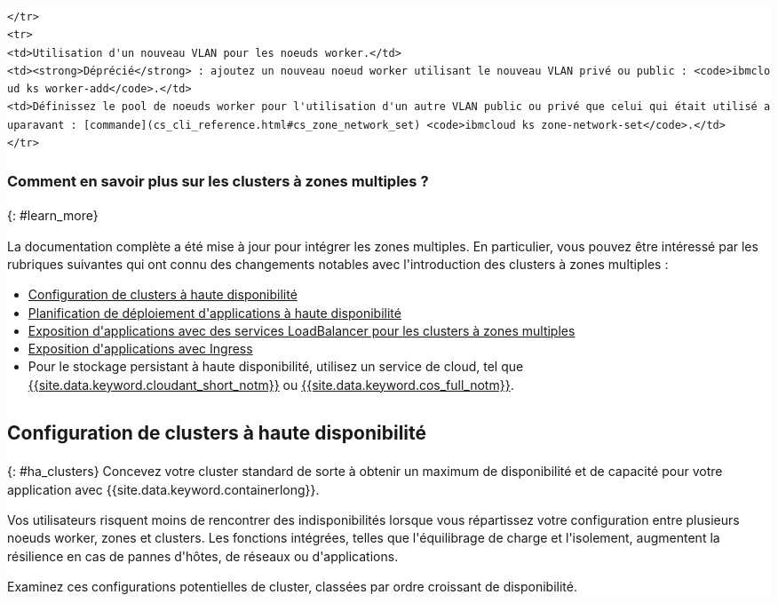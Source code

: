     </tr>
    <tr>
    <td>Utilisation d'un nouveau VLAN pour les noeuds worker.</td>
    <td><strong>Déprécié</strong> : ajoutez un nouveau noeud worker utilisant le nouveau VLAN privé ou public : <code>ibmcloud ks worker-add</code>.</td>
    <td>Définissez le pool de noeuds worker pour l'utilisation d'un autre VLAN public ou privé que celui qui était utilisé auparavant : [commande](cs_cli_reference.html#cs_zone_network_set) <code>ibmcloud ks zone-network-set</code>.</td>
    </tr>
  </tbody>
  </table>

### Comment en savoir plus sur les clusters à zones multiples ?
{: #learn_more}

La documentation complète a été mise à jour pour intégrer les zones multiples. En particulier, vous pouvez être intéressé par les rubriques suivantes qui ont connu des changements notables avec l'introduction des clusters à zones multiples :
* [Configuration de clusters à haute disponibilité](#ha_clusters)
* [Planification de déploiement d'applications à haute disponibilité](cs_app.html#highly_available_apps)
* [Exposition d'applications avec des services LoadBalancer pour les clusters à zones multiples](cs_loadbalancer.html#multi_zone_config)
* [Exposition d'applications avec Ingress](cs_ingress.html#ingress)
* Pour le stockage persistant à haute disponibilité, utilisez un service de cloud, tel que [{{site.data.keyword.cloudant_short_notm}}](/docs/services/Cloudant/getting-started.html#getting-started-with-cloudant) ou [{{site.data.keyword.cos_full_notm}}](/docs/services/cloud-object-storage/about-cos.html#about-ibm-cloud-object-storage).

## Configuration de clusters à haute disponibilité
{: #ha_clusters}
Concevez votre cluster standard de sorte à obtenir un maximum de disponibilité et de capacité pour votre application avec {{site.data.keyword.containerlong}}.

Vos utilisateurs risquent moins de rencontrer des indisponibilités lorsque vous répartissez votre configuration entre plusieurs noeuds worker, zones et clusters. Les fonctions intégrées, telles que l'équilibrage de charge et l'isolement, augmentent la résilience en cas de pannes d'hôtes, de réseaux ou d'applications.

Examinez ces configurations potentielles de cluster, classées par ordre croissant de disponibilité.
